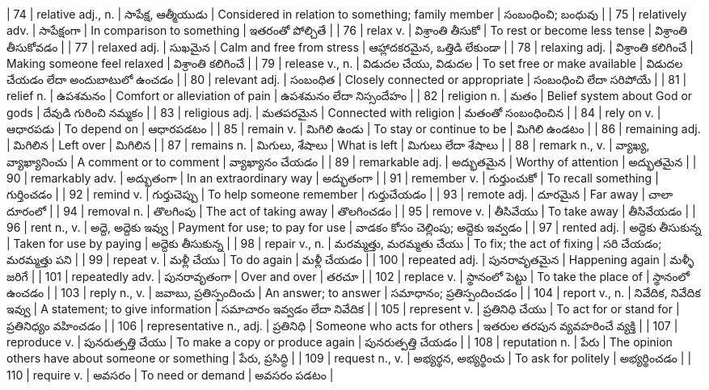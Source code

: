 | 74  | relative adj., n.       | సాపేక్ష, ఆత్మీయుడు      | Considered in relation to something; family member | సంబంధించి; బంధువు                    |
| 75  | relatively adv.         | సాపేక్షంగా              | In comparison to something                         | ఇతరంతో పోల్చితే                      |
| 76  | relax v.                | విశ్రాంతి తీసుకో        | To rest or become less tense                       | విశ్రాంతి తీసుకోవడం                  |
| 77  | relaxed adj.            | సుఖమైన                  | Calm and free from stress                          | ఆహ్లాదకరమైన, ఒత్తిడి లేకుండా         |
| 78  | relaxing adj.           | విశ్రాంతి కలిగించే      | Making someone feel relaxed                        | విశ్రాంతి కలిగించే                   |
| 79  | release v., n.          | విడుదల చేయు, విడుదల     | To set free or make available                      | విడుదల చేయడం లేదా అందుబాటులో ఉంచడం   |
| 80  | relevant adj.           | సంబంధిత                 | Closely connected or appropriate                   | సంబంధించి లేదా సరిపోయే               |
| 81  | relief n.               | ఉపశమనం                  | Comfort or alleviation of pain                     | ఉపశమనం లేదా నిస్సందేహం               |
| 82  | religion n.             | మతం                     | Belief system about God or gods                    | దేవుడి గురించి నమ్మకం                |
| 83  | religious adj.          | మతపరమైన                 | Connected with religion                            | మతంతో సంబంధించిన                     |
| 84  | rely on v.              | ఆధారపడు                 | To depend on                                       | ఆధారపడటం                             |
| 85  | remain v.               | మిగిలి ఉండు             | To stay or continue to be                          | మిగిలి ఉండటం                         |
| 86  | remaining adj.          | మిగిలిన                 | Left over                                          | మిగిలిన                              |
| 87  | remains n.              | మిగులు, శేషాలు          | What is left                                       | మిగులు లేదా శేషాలు                   |
| 88  | remark n., v.           | వ్యాఖ్య, వ్యాఖ్యానించు  | A comment or to comment                            | వ్యాఖ్యానం చేయడం                     |
| 89  | remarkable adj.         | అద్భుతమైన               | Worthy of attention                                | అద్భుతమైన                            |
| 90  | remarkably adv.         | అద్భుతంగా               | In an extraordinary way                            | అద్భుతంగా                            |
| 91  | remember v.             | గుర్తుంచుకో             | To recall something                                | గుర్తించడం                           |
| 92  | remind v.               | గుర్తుచెప్పు            | To help someone remember                           | గుర్తుచేయడం                          |
| 93  | remote adj.             | దూరమైన                  | Far away                                           | చాలా దూరంలో                          |
| 94  | removal n.              | తొలగింపు                | The act of taking away                             | తొలగించడం                            |
| 95  | remove v.               | తీసివేయు                | To take away                                       | తీసివేయడం                            |
| 96  | rent n., v.             | అద్దె, అద్దెకు ఇవ్వు    | Payment for use; to pay for use                    | వాడకం కోసం చెల్లింపు; అద్దెకు ఇవ్వడం |
| 97  | rented adj.             | అద్దెకు తీసుకున్న       | Taken for use by paying                            | అద్దెకు తీసుకున్న                    |
| 98  | repair v., n.           | మరమ్మత్తు, మరమ్మతు చేయు | To fix; the act of fixing                          | సరి చేయడం; మరమ్మత్తు పని             |
| 99  | repeat v.               | మళ్లీ చేయు              | To do again                                        | మళ్లీ చేయడం                          |
| 100 | repeated adj.           | పునరావృతమైన             | Happening again                                    | మళ్ళీ జరిగే                          |
| 101 | repeatedly adv.         | పునరావృతంగా             | Over and over                                      | తరచూ                                 |
| 102 | replace v.              | స్థానంలో పెట్టు         | To take the place of                               | స్థానంలో ఉంచడం                       |
| 103 | reply n., v.            | జవాబు, ప్రతిస్పందించు   | An answer; to answer                               | సమాధానం; ప్రతిస్పందించడం             |
| 104 | report v., n.           | నివేదిక, నివేదిక ఇవ్వు  | A statement; to give information                   | సమాచారం ఇవ్వడం లేదా నివేదిక          |
| 105 | represent v.            | ప్రతినిధి చేయు          | To act for or stand for                            | ప్రతినిధ్యం వహించడం                  |
| 106 | representative n., adj. | ప్రతినిధి               | Someone who acts for others                        | ఇతరుల తరపున వ్యవహరించే వ్యక్తి       |
| 107 | reproduce v.            | పునరుత్పత్తి చేయు       | To make a copy or produce again                    | పునరుత్పత్తి చేయడం                   |
| 108 | reputation n.           | పేరు                    | The opinion others have about someone or something | పేరు, ప్రసిద్ధి                      |
| 109 | request n., v.          | అభ్యర్థన, అభ్యర్థించు   | To ask for politely                                | అభ్యర్థించడం                         |
| 110 | require v.              | అవసరం                   | To need or demand                                  | అవసరం పడటం                           |